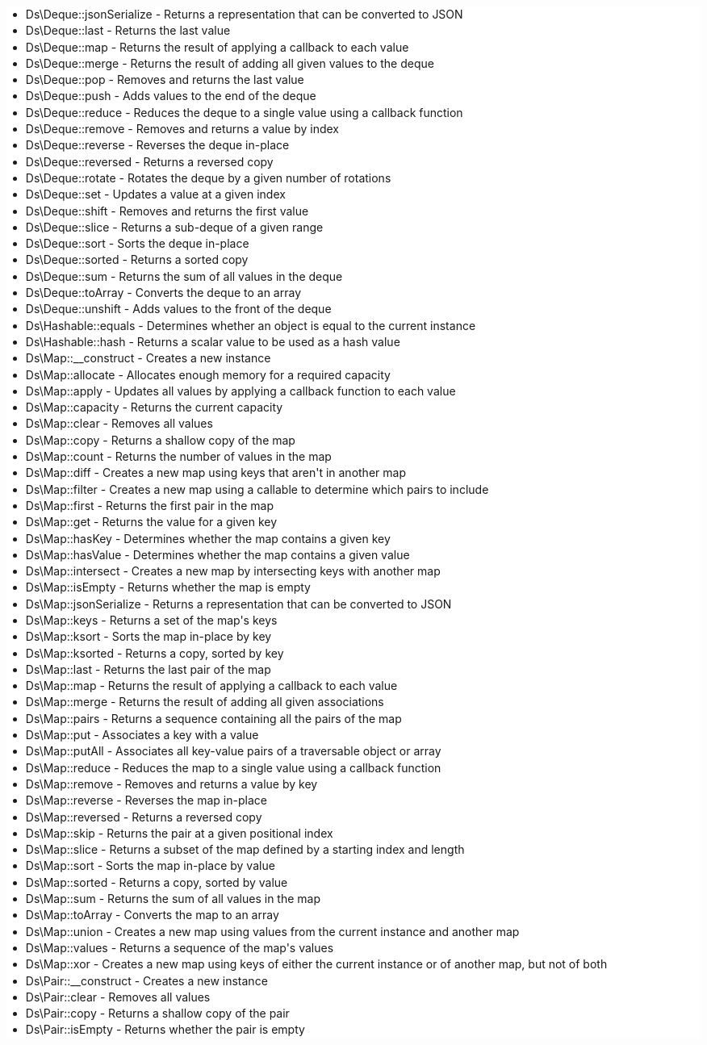 - Ds\Deque::jsonSerialize - Returns a representation that can be converted to JSON
- Ds\Deque::last - Returns the last value
- Ds\Deque::map - Returns the result of applying a callback to each value
- Ds\Deque::merge - Returns the result of adding all given values to the deque
- Ds\Deque::pop - Removes and returns the last value
- Ds\Deque::push - Adds values to the end of the deque
- Ds\Deque::reduce - Reduces the deque to a single value using a callback function
- Ds\Deque::remove - Removes and returns a value by index
- Ds\Deque::reverse - Reverses the deque in-place
- Ds\Deque::reversed - Returns a reversed copy
- Ds\Deque::rotate - Rotates the deque by a given number of rotations
- Ds\Deque::set - Updates a value at a given index
- Ds\Deque::shift - Removes and returns the first value
- Ds\Deque::slice - Returns a sub-deque of a given range
- Ds\Deque::sort - Sorts the deque in-place
- Ds\Deque::sorted - Returns a sorted copy
- Ds\Deque::sum - Returns the sum of all values in the deque
- Ds\Deque::toArray - Converts the deque to an array
- Ds\Deque::unshift - Adds values to the front of the deque
- Ds\Hashable::equals - Determines whether an object is equal to the current instance
- Ds\Hashable::hash - Returns a scalar value to be used as a hash value
- Ds\Map::__construct - Creates a new instance
- Ds\Map::allocate - Allocates enough memory for a required capacity
- Ds\Map::apply - Updates all values by applying a callback function to each value
- Ds\Map::capacity - Returns the current capacity
- Ds\Map::clear - Removes all values
- Ds\Map::copy - Returns a shallow copy of the map
- Ds\Map::count - Returns the number of values in the map
- Ds\Map::diff - Creates a new map using keys that aren't in another map
- Ds\Map::filter - Creates a new map using a callable to determine which pairs to include
- Ds\Map::first - Returns the first pair in the map
- Ds\Map::get - Returns the value for a given key
- Ds\Map::hasKey - Determines whether the map contains a given key
- Ds\Map::hasValue - Determines whether the map contains a given value
- Ds\Map::intersect - Creates a new map by intersecting keys with another map
- Ds\Map::isEmpty - Returns whether the map is empty
- Ds\Map::jsonSerialize - Returns a representation that can be converted to JSON
- Ds\Map::keys - Returns a set of the map's keys
- Ds\Map::ksort - Sorts the map in-place by key
- Ds\Map::ksorted - Returns a copy, sorted by key
- Ds\Map::last - Returns the last pair of the map
- Ds\Map::map - Returns the result of applying a callback to each value
- Ds\Map::merge - Returns the result of adding all given associations
- Ds\Map::pairs - Returns a sequence containing all the pairs of the map
- Ds\Map::put - Associates a key with a value
- Ds\Map::putAll - Associates all key-value pairs of a traversable object or array
- Ds\Map::reduce - Reduces the map to a single value using a callback function
- Ds\Map::remove - Removes and returns a value by key
- Ds\Map::reverse - Reverses the map in-place
- Ds\Map::reversed - Returns a reversed copy
- Ds\Map::skip - Returns the pair at a given positional index
- Ds\Map::slice - Returns a subset of the map defined by a starting index and length
- Ds\Map::sort - Sorts the map in-place by value
- Ds\Map::sorted - Returns a copy, sorted by value
- Ds\Map::sum - Returns the sum of all values in the map
- Ds\Map::toArray - Converts the map to an array
- Ds\Map::union - Creates a new map using values from the current instance and another map
- Ds\Map::values - Returns a sequence of the map's values
- Ds\Map::xor - Creates a new map using keys of either the current instance or of another map, but not of both
- Ds\Pair::__construct - Creates a new instance
- Ds\Pair::clear - Removes all values
- Ds\Pair::copy - Returns a shallow copy of the pair
- Ds\Pair::isEmpty - Returns whether the pair is empty